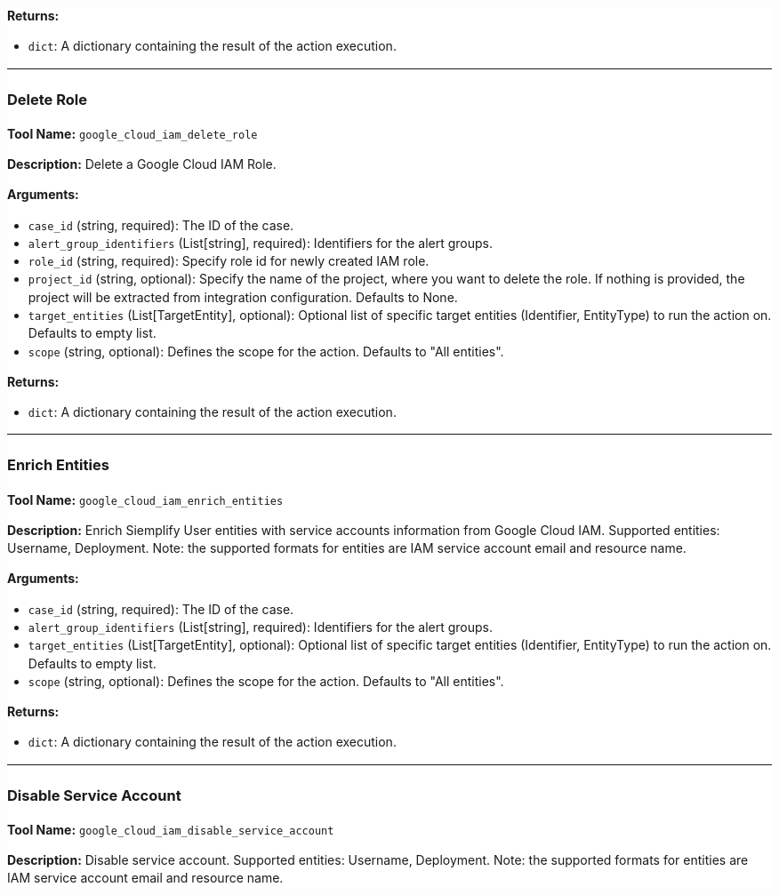 **Returns:**

*   `dict`: A dictionary containing the result of the action execution.

---

### Delete Role

**Tool Name:** `google_cloud_iam_delete_role`

**Description:** Delete a Google Cloud IAM Role.

**Arguments:**

*   `case_id` (string, required): The ID of the case.
*   `alert_group_identifiers` (List[string], required): Identifiers for the alert groups.
*   `role_id` (string, required): Specify role id for newly created IAM role.
*   `project_id` (string, optional): Specify the name of the project, where you want to delete the role. If nothing is provided, the project will be extracted from integration configuration. Defaults to None.
*   `target_entities` (List[TargetEntity], optional): Optional list of specific target entities (Identifier, EntityType) to run the action on. Defaults to empty list.
*   `scope` (string, optional): Defines the scope for the action. Defaults to "All entities".

**Returns:**

*   `dict`: A dictionary containing the result of the action execution.

---

### Enrich Entities

**Tool Name:** `google_cloud_iam_enrich_entities`

**Description:** Enrich Siemplify User entities with service accounts information from Google Cloud IAM. Supported entities: Username, Deployment. Note: the supported formats for entities are IAM service account email and resource name.

**Arguments:**

*   `case_id` (string, required): The ID of the case.
*   `alert_group_identifiers` (List[string], required): Identifiers for the alert groups.
*   `target_entities` (List[TargetEntity], optional): Optional list of specific target entities (Identifier, EntityType) to run the action on. Defaults to empty list.
*   `scope` (string, optional): Defines the scope for the action. Defaults to "All entities".

**Returns:**

*   `dict`: A dictionary containing the result of the action execution.

---

### Disable Service Account

**Tool Name:** `google_cloud_iam_disable_service_account`

**Description:** Disable service account. Supported entities: Username, Deployment. Note: the supported formats for entities are IAM service account email and resource name.
